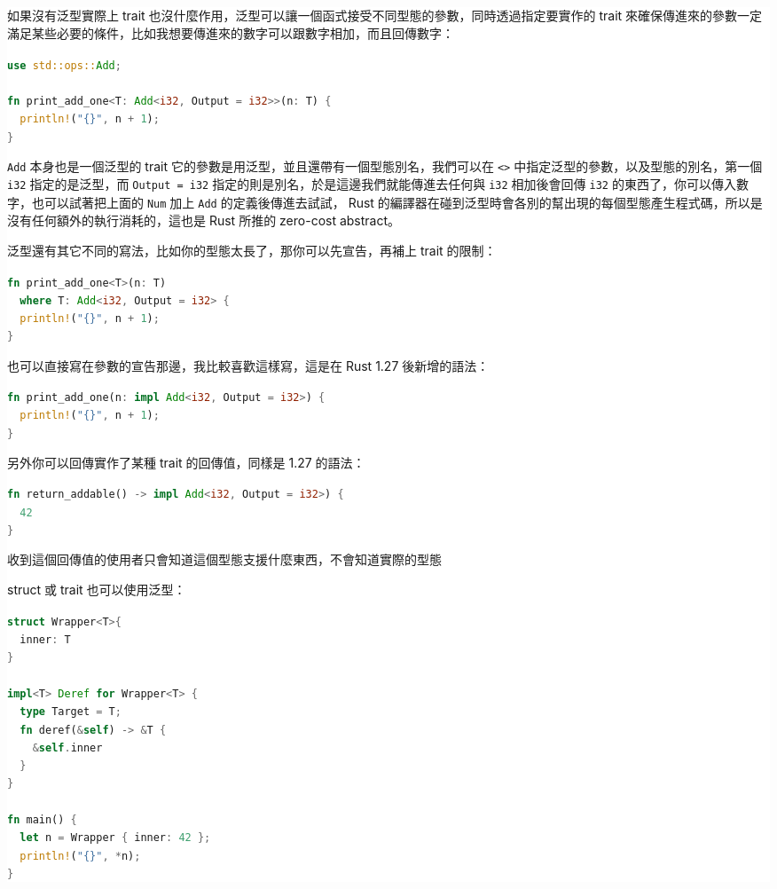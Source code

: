 如果沒有泛型實際上 trait 也沒什麼作用，泛型可以讓一個函式接受不同型態的參數，同時透過指定要實作的 trait 來確保傳進來的參數一定滿足某些必要的條件，比如我想要傳進來的數字可以跟數字相加，而且回傳數字：

```rust
use std::ops::Add;

fn print_add_one<T: Add<i32, Output = i32>>(n: T) {
  println!("{}", n + 1);
}
```

`Add` 本身也是一個泛型的 trait 它的參數是用泛型，並且還帶有一個型態別名，我們可以在 `<>` 中指定泛型的參數，以及型態的別名，第一個 `i32` 指定的是泛型，而 `Output = i32` 指定的則是別名，於是這邊我們就能傳進去任何與 `i32` 相加後會回傳 `i32` 的東西了，你可以傳入數字，也可以試著把上面的 `Num` 加上 `Add` 的定義後傳進去試試， Rust 的編譯器在碰到泛型時會各別的幫出現的每個型態產生程式碼，所以是沒有任何額外的執行消耗的，這也是 Rust 所推的 zero-cost abstract。

泛型還有其它不同的寫法，比如你的型態太長了，那你可以先宣告，再補上 trait 的限制：

```rust
fn print_add_one<T>(n: T)
  where T: Add<i32, Output = i32> {
  println!("{}", n + 1);
}
```

也可以直接寫在參數的宣告那邊，我比較喜歡這樣寫，這是在 Rust 1.27 後新增的語法：

```rust
fn print_add_one(n: impl Add<i32, Output = i32>) {
  println!("{}", n + 1);
}
```

另外你可以回傳實作了某種 trait 的回傳值，同樣是 1.27 的語法：

```rust
fn return_addable() -> impl Add<i32, Output = i32>) {
  42
}
```

收到這個回傳值的使用者只會知道這個型態支援什麼東西，不會知道實際的型態

struct 或 trait 也可以使用泛型：

```rust
struct Wrapper<T>{
  inner: T
}

impl<T> Deref for Wrapper<T> {
  type Target = T;
  fn deref(&self) -> &T {
    &self.inner
  }
}

fn main() {
  let n = Wrapper { inner: 42 };
  println!("{}", *n);
}
```
